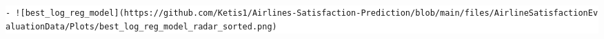     - ![best_log_reg_model](https://github.com/Ketis1/Airlines-Satisfaction-Prediction/blob/main/files/AirlineSatisfactionEvaluationData/Plots/best_log_reg_model_radar_sorted.png)